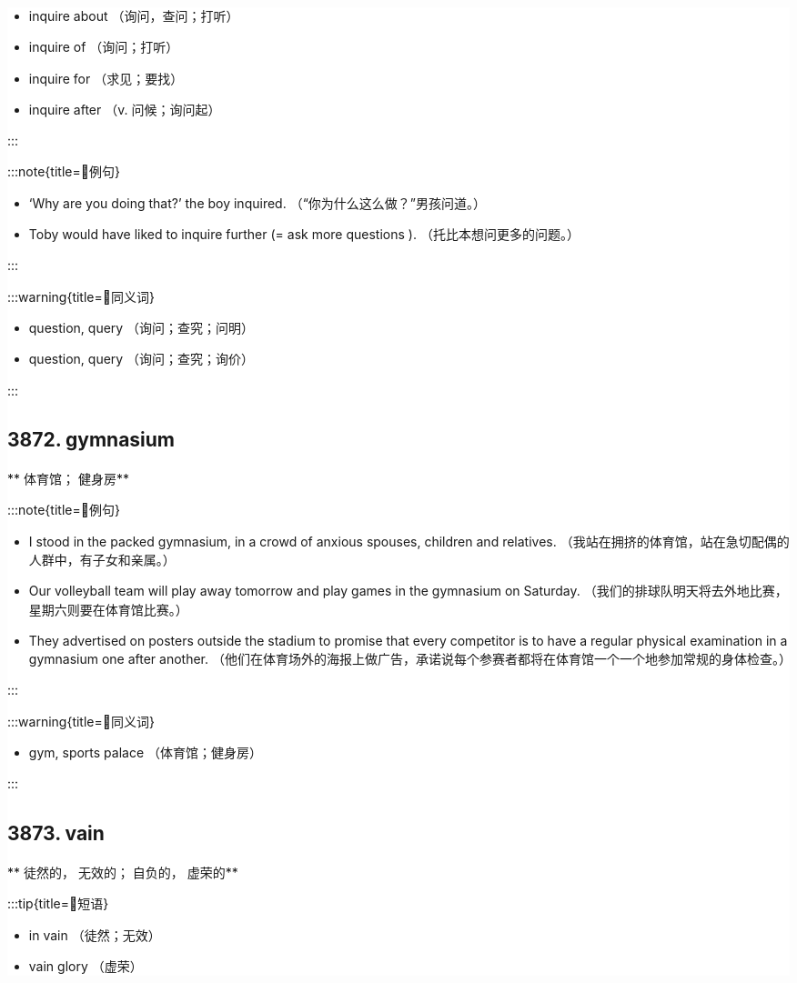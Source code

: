 - inquire about （询问，查问；打听）

- inquire of （询问；打听）

- inquire for （求见；要找）

- inquire after （v. 问候；询问起）

:::

:::note{title=🎤例句}

- ‘Why are you doing that?’ the boy inquired. （“你为什么这么做？”男孩问道。）

- Toby would have liked to inquire further (= ask more questions ). （托比本想问更多的问题。）

:::

:::warning{title=🤔同义词}

- question, query （询问；查究；问明）

- question, query （询问；查究；询价）

:::


## 3872. gymnasium

** 体育馆； 健身房**

:::note{title=🎤例句}

- I stood in the packed gymnasium, in a crowd of anxious spouses, children and relatives. （我站在拥挤的体育馆，站在急切配偶的人群中，有子女和亲属。）

- Our volleyball team will play away tomorrow and play games in the gymnasium on Saturday. （我们的排球队明天将去外地比赛，星期六则要在体育馆比赛。）

- They advertised on posters outside the stadium to promise that every competitor is to have a regular physical examination in a gymnasium one after another. （他们在体育场外的海报上做广告，承诺说每个参赛者都将在体育馆一个一个地参加常规的身体检查。）

:::

:::warning{title=🤔同义词}

- gym, sports palace （体育馆；健身房）

:::


## 3873. vain

** 徒然的， 无效的； 自负的， 虚荣的**

:::tip{title=🤩短语}

- in vain （徒然；无效）

- vain glory （虚荣）
